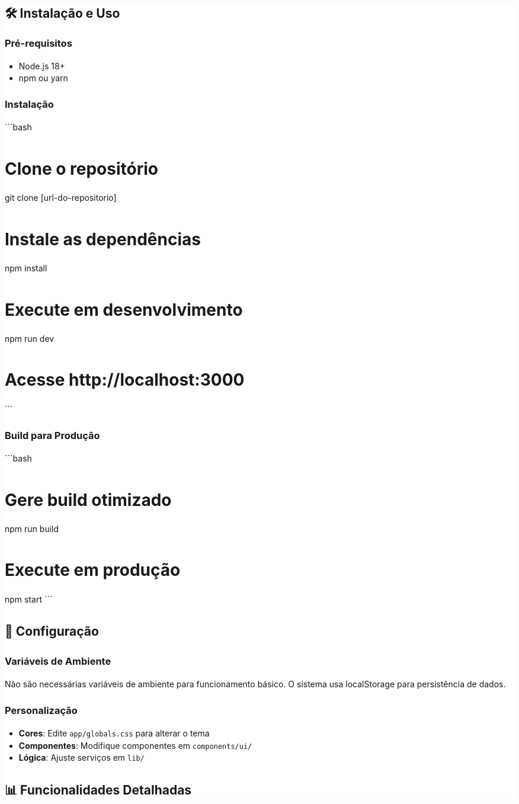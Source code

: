 ## 🛠️ Instalação e Uso

### Pré-requisitos
- Node.js 18+ 
- npm ou yarn

### Instalação
\`\`\`bash
# Clone o repositório
git clone [url-do-repositorio]

# Instale as dependências
npm install

# Execute em desenvolvimento
npm run dev

# Acesse http://localhost:3000
\`\`\`

### Build para Produção
\`\`\`bash
# Gere build otimizado
npm run build

# Execute em produção
npm start
\`\`\`

## 🔧 Configuração

### Variáveis de Ambiente
Não são necessárias variáveis de ambiente para funcionamento básico. O sistema usa localStorage para persistência de dados.

### Personalização
- **Cores**: Edite `app/globals.css` para alterar o tema
- **Componentes**: Modifique componentes em `components/ui/`
- **Lógica**: Ajuste serviços em `lib/`

## 📊 Funcionalidades Detalhadas
